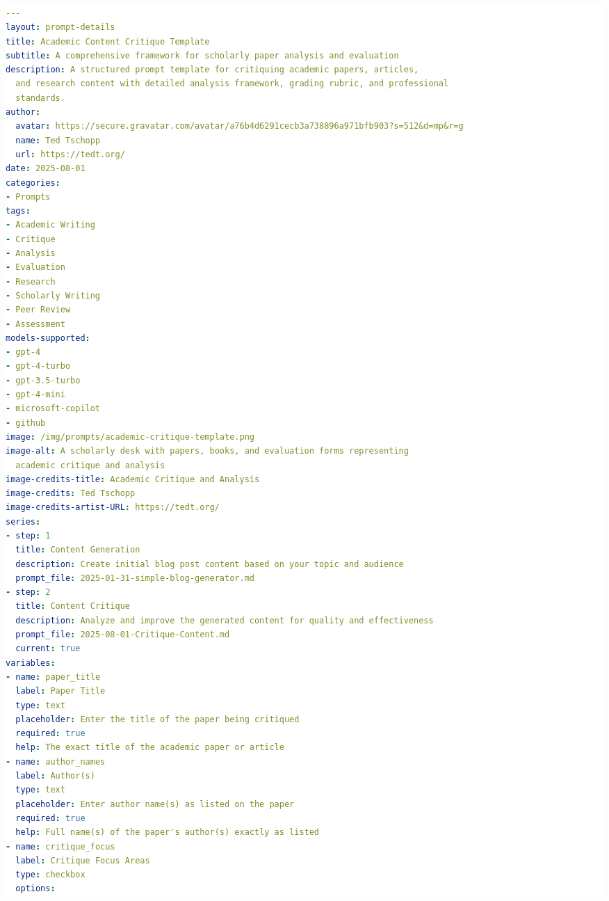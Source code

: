 ```yaml
---
layout: prompt-details
title: Academic Content Critique Template
subtitle: A comprehensive framework for scholarly paper analysis and evaluation
description: A structured prompt template for critiquing academic papers, articles,
  and research content with detailed analysis framework, grading rubric, and professional
  standards.
author:
  avatar: https://secure.gravatar.com/avatar/a76b4d6291cecb3a738896a971bfb903?s=512&d=mp&r=g
  name: Ted Tschopp
  url: https://tedt.org/
date: 2025-08-01
categories:
- Prompts
tags:
- Academic Writing
- Critique
- Analysis
- Evaluation
- Research
- Scholarly Writing
- Peer Review
- Assessment
models-supported:
- gpt-4
- gpt-4-turbo
- gpt-3.5-turbo
- gpt-4-mini
- microsoft-copilot
- github
image: /img/prompts/academic-critique-template.png
image-alt: A scholarly desk with papers, books, and evaluation forms representing
  academic critique and analysis
image-credits-title: Academic Critique and Analysis
image-credits: Ted Tschopp
image-credits-artist-URL: https://tedt.org/
series:
- step: 1
  title: Content Generation
  description: Create initial blog post content based on your topic and audience
  prompt_file: 2025-01-31-simple-blog-generator.md
- step: 2
  title: Content Critique
  description: Analyze and improve the generated content for quality and effectiveness
  prompt_file: 2025-08-01-Critique-Content.md
  current: true
variables:
- name: paper_title
  label: Paper Title
  type: text
  placeholder: Enter the title of the paper being critiqued
  required: true
  help: The exact title of the academic paper or article
- name: author_names
  label: Author(s)
  type: text
  placeholder: Enter author name(s) as listed on the paper
  required: true
  help: Full name(s) of the paper's author(s) exactly as listed
- name: critique_focus
  label: Critique Focus Areas
  type: checkbox
  options:
```